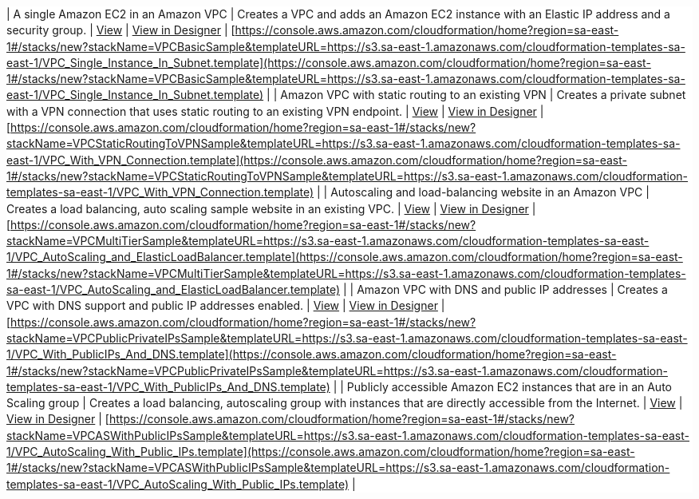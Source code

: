 | A single Amazon EC2 in an Amazon VPC                                       | Creates a VPC and adds an Amazon EC2 instance with an Elastic IP address and a security group\.             | [View](https://s3.sa-east-1.amazonaws.com/cloudformation-templates-sa-east-1/VPC_Single_Instance_In_Subnet.template)                      | [View in Designer](https://console.aws.amazon.com/cloudformation/designer/home?region=sa-east-1&templateURL=https://s3.sa-east-1.amazonaws.com/cloudformation-templates-sa-east-1/VPC_Single_Instance_In_Subnet.template)                      | [https://console.aws.amazon.com/cloudformation/home?region=sa-east-1#/stacks/new?stackName=VPCBasicSample&templateURL=https://s3.sa-east-1.amazonaws.com/cloudformation-templates-sa-east-1/VPC_Single_Instance_In_Subnet.template](https://console.aws.amazon.com/cloudformation/home?region=sa-east-1#/stacks/new?stackName=VPCBasicSample&templateURL=https://s3.sa-east-1.amazonaws.com/cloudformation-templates-sa-east-1/VPC_Single_Instance_In_Subnet.template)                                                                     |
| Amazon VPC with static routing to an existing VPN                          | Creates a private subnet with a VPN connection that uses static routing to an existing VPN endpoint\.       | [View](https://s3.sa-east-1.amazonaws.com/cloudformation-templates-sa-east-1/VPC_With_VPN_Connection.template)                            | [View in Designer](https://console.aws.amazon.com/cloudformation/designer/home?region=sa-east-1&templateURL=https://s3.sa-east-1.amazonaws.com/cloudformation-templates-sa-east-1/VPC_With_VPN_Connection.template)                            | [https://console.aws.amazon.com/cloudformation/home?region=sa-east-1#/stacks/new?stackName=VPCStaticRoutingToVPNSample&templateURL=https://s3.sa-east-1.amazonaws.com/cloudformation-templates-sa-east-1/VPC_With_VPN_Connection.template](https://console.aws.amazon.com/cloudformation/home?region=sa-east-1#/stacks/new?stackName=VPCStaticRoutingToVPNSample&templateURL=https://s3.sa-east-1.amazonaws.com/cloudformation-templates-sa-east-1/VPC_With_VPN_Connection.template)                                                       |
| Autoscaling and load\-balancing website in an Amazon VPC                   | Creates a load balancing, auto scaling sample website in an existing VPC\.                                  | [View](https://s3.sa-east-1.amazonaws.com/cloudformation-templates-sa-east-1/VPC_AutoScaling_and_ElasticLoadBalancer.template)            | [View in Designer](https://console.aws.amazon.com/cloudformation/designer/home?region=sa-east-1&templateURL=https://s3.sa-east-1.amazonaws.com/cloudformation-templates-sa-east-1/VPC_AutoScaling_and_ElasticLoadBalancer.template)            | [https://console.aws.amazon.com/cloudformation/home?region=sa-east-1#/stacks/new?stackName=VPCMultiTierSample&templateURL=https://s3.sa-east-1.amazonaws.com/cloudformation-templates-sa-east-1/VPC_AutoScaling_and_ElasticLoadBalancer.template](https://console.aws.amazon.com/cloudformation/home?region=sa-east-1#/stacks/new?stackName=VPCMultiTierSample&templateURL=https://s3.sa-east-1.amazonaws.com/cloudformation-templates-sa-east-1/VPC_AutoScaling_and_ElasticLoadBalancer.template)                                         |
| Amazon VPC with DNS and public IP addresses                                | Creates a VPC with DNS support and public IP addresses enabled\.                                            | [View](https://s3.sa-east-1.amazonaws.com/cloudformation-templates-sa-east-1/VPC_With_PublicIPs_And_DNS.template)                         | [View in Designer](https://console.aws.amazon.com/cloudformation/designer/home?region=sa-east-1&templateURL=https://s3.sa-east-1.amazonaws.com/cloudformation-templates-sa-east-1/VPC_With_PublicIPs_And_DNS.template)                         | [https://console.aws.amazon.com/cloudformation/home?region=sa-east-1#/stacks/new?stackName=VPCPublicPrivateIPsSample&templateURL=https://s3.sa-east-1.amazonaws.com/cloudformation-templates-sa-east-1/VPC_With_PublicIPs_And_DNS.template](https://console.aws.amazon.com/cloudformation/home?region=sa-east-1#/stacks/new?stackName=VPCPublicPrivateIPsSample&templateURL=https://s3.sa-east-1.amazonaws.com/cloudformation-templates-sa-east-1/VPC_With_PublicIPs_And_DNS.template)                                                     |
| Publicly accessible Amazon EC2 instances that are in an Auto Scaling group | Creates a load balancing, autoscaling group with instances that are directly accessible from the Internet\. | [View](https://s3.sa-east-1.amazonaws.com/cloudformation-templates-sa-east-1/VPC_AutoScaling_With_Public_IPs.template)                    | [View in Designer](https://console.aws.amazon.com/cloudformation/designer/home?region=sa-east-1&templateURL=https://s3.sa-east-1.amazonaws.com/cloudformation-templates-sa-east-1/VPC_AutoScaling_With_Public_IPs.template)                    | [https://console.aws.amazon.com/cloudformation/home?region=sa-east-1#/stacks/new?stackName=VPCASWithPublicIPsSample&templateURL=https://s3.sa-east-1.amazonaws.com/cloudformation-templates-sa-east-1/VPC_AutoScaling_With_Public_IPs.template](https://console.aws.amazon.com/cloudformation/home?region=sa-east-1#/stacks/new?stackName=VPCASWithPublicIPsSample&templateURL=https://s3.sa-east-1.amazonaws.com/cloudformation-templates-sa-east-1/VPC_AutoScaling_With_Public_IPs.template)                                             |